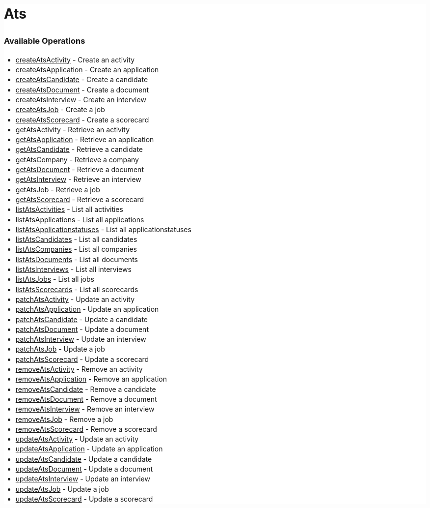 # Ats


### Available Operations

* [createAtsActivity](#createatsactivity) - Create an activity
* [createAtsApplication](#createatsapplication) - Create an application
* [createAtsCandidate](#createatscandidate) - Create a candidate
* [createAtsDocument](#createatsdocument) - Create a document
* [createAtsInterview](#createatsinterview) - Create an interview
* [createAtsJob](#createatsjob) - Create a job
* [createAtsScorecard](#createatsscorecard) - Create a scorecard
* [getAtsActivity](#getatsactivity) - Retrieve an activity
* [getAtsApplication](#getatsapplication) - Retrieve an application
* [getAtsCandidate](#getatscandidate) - Retrieve a candidate
* [getAtsCompany](#getatscompany) - Retrieve a company
* [getAtsDocument](#getatsdocument) - Retrieve a document
* [getAtsInterview](#getatsinterview) - Retrieve an interview
* [getAtsJob](#getatsjob) - Retrieve a job
* [getAtsScorecard](#getatsscorecard) - Retrieve a scorecard
* [listAtsActivities](#listatsactivities) - List all activities
* [listAtsApplications](#listatsapplications) - List all applications
* [listAtsApplicationstatuses](#listatsapplicationstatuses) - List all applicationstatuses
* [listAtsCandidates](#listatscandidates) - List all candidates
* [listAtsCompanies](#listatscompanies) - List all companies
* [listAtsDocuments](#listatsdocuments) - List all documents
* [listAtsInterviews](#listatsinterviews) - List all interviews
* [listAtsJobs](#listatsjobs) - List all jobs
* [listAtsScorecards](#listatsscorecards) - List all scorecards
* [patchAtsActivity](#patchatsactivity) - Update an activity
* [patchAtsApplication](#patchatsapplication) - Update an application
* [patchAtsCandidate](#patchatscandidate) - Update a candidate
* [patchAtsDocument](#patchatsdocument) - Update a document
* [patchAtsInterview](#patchatsinterview) - Update an interview
* [patchAtsJob](#patchatsjob) - Update a job
* [patchAtsScorecard](#patchatsscorecard) - Update a scorecard
* [removeAtsActivity](#removeatsactivity) - Remove an activity
* [removeAtsApplication](#removeatsapplication) - Remove an application
* [removeAtsCandidate](#removeatscandidate) - Remove a candidate
* [removeAtsDocument](#removeatsdocument) - Remove a document
* [removeAtsInterview](#removeatsinterview) - Remove an interview
* [removeAtsJob](#removeatsjob) - Remove a job
* [removeAtsScorecard](#removeatsscorecard) - Remove a scorecard
* [updateAtsActivity](#updateatsactivity) - Update an activity
* [updateAtsApplication](#updateatsapplication) - Update an application
* [updateAtsCandidate](#updateatscandidate) - Update a candidate
* [updateAtsDocument](#updateatsdocument) - Update a document
* [updateAtsInterview](#updateatsinterview) - Update an interview
* [updateAtsJob](#updateatsjob) - Update a job
* [updateAtsScorecard](#updateatsscorecard) - Update a scorecard
